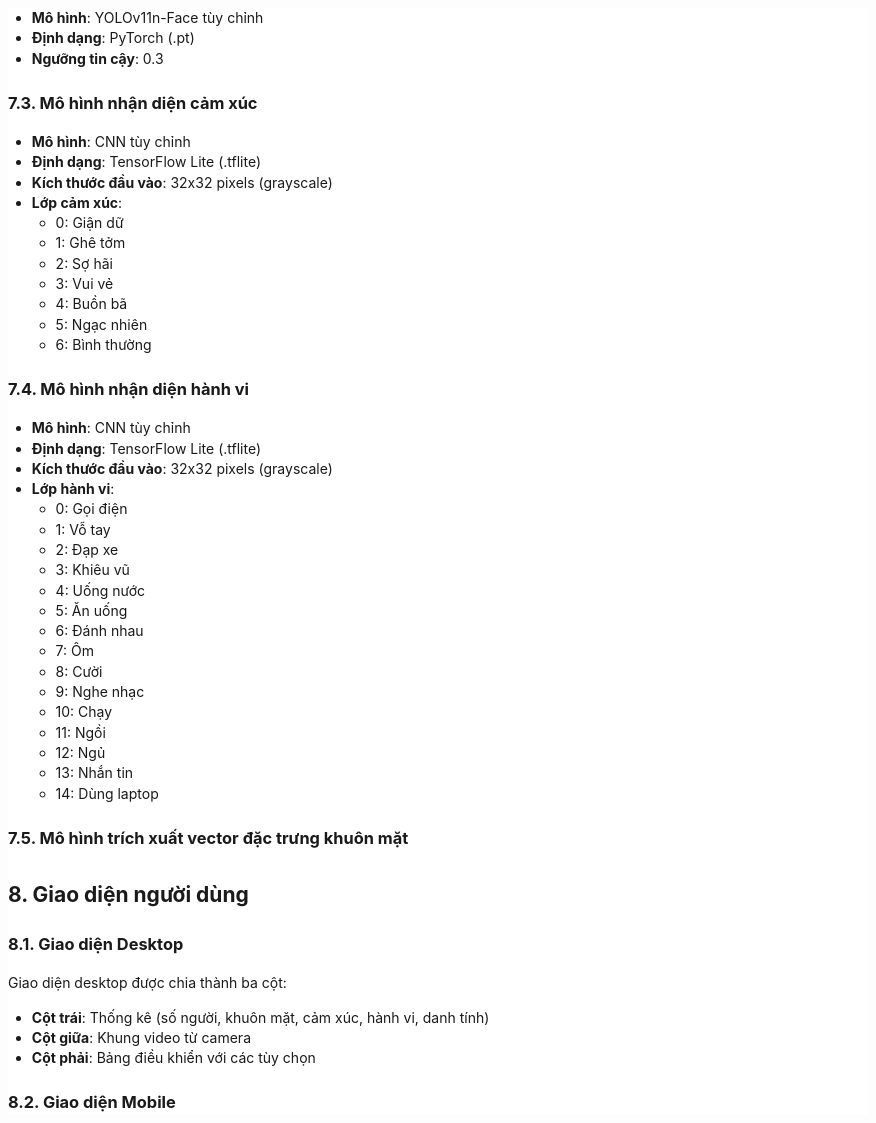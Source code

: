 - **Mô hình**: YOLOv11n-Face tùy chỉnh
- **Định dạng**: PyTorch (.pt)
- **Ngưỡng tin cậy**: 0.3

### 7.3. Mô hình nhận diện cảm xúc

- **Mô hình**: CNN tùy chỉnh
- **Định dạng**: TensorFlow Lite (.tflite)
- **Kích thước đầu vào**: 32x32 pixels (grayscale)
- **Lớp cảm xúc**:
  - 0: Giận dữ
  - 1: Ghê tởm
  - 2: Sợ hãi
  - 3: Vui vẻ
  - 4: Buồn bã
  - 5: Ngạc nhiên
  - 6: Bình thường

### 7.4. Mô hình nhận diện hành vi
- **Mô hình**: CNN tùy chỉnh
- **Định dạng**: TensorFlow Lite (.tflite)
- **Kích thước đầu vào**: 32x32 pixels (grayscale)
- **Lớp hành vi**:
  - 0: Gọi điện
  - 1: Vỗ tay
  - 2: Đạp xe
  - 3: Khiêu vũ
  - 4: Uống nước
  - 5: Ăn uống
  - 6: Đánh nhau
  - 7: Ôm
  - 8: Cười
  - 9: Nghe nhạc
  - 10: Chạy
  - 11: Ngồi
  - 12: Ngủ
  - 13: Nhắn tin
  - 14: Dùng laptop

### 7.5. Mô hình trích xuất vector đặc trưng khuôn mặt

## 8. Giao diện người dùng

### 8.1. Giao diện Desktop

Giao diện desktop được chia thành ba cột:
- **Cột trái**: Thống kê (số người, khuôn mặt, cảm xúc, hành vi, danh tính)
- **Cột giữa**: Khung video từ camera
- **Cột phải**: Bảng điều khiển với các tùy chọn

### 8.2. Giao diện Mobile
